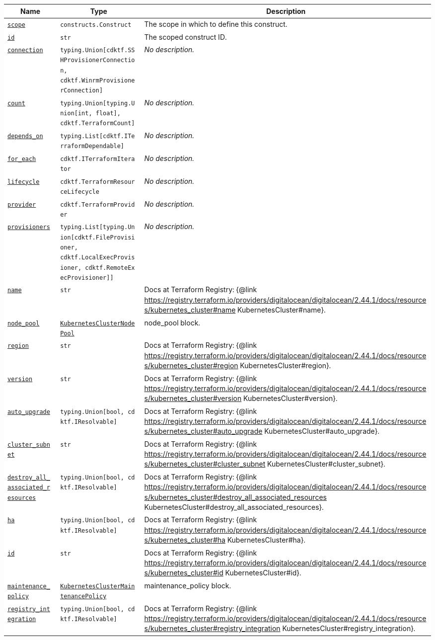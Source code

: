 | **Name** | **Type** | **Description** |
| --- | --- | --- |
| <code><a href="#@cdktf/provider-digitalocean.kubernetesCluster.KubernetesCluster.Initializer.parameter.scope">scope</a></code> | <code>constructs.Construct</code> | The scope in which to define this construct. |
| <code><a href="#@cdktf/provider-digitalocean.kubernetesCluster.KubernetesCluster.Initializer.parameter.id">id</a></code> | <code>str</code> | The scoped construct ID. |
| <code><a href="#@cdktf/provider-digitalocean.kubernetesCluster.KubernetesCluster.Initializer.parameter.connection">connection</a></code> | <code>typing.Union[cdktf.SSHProvisionerConnection, cdktf.WinrmProvisionerConnection]</code> | *No description.* |
| <code><a href="#@cdktf/provider-digitalocean.kubernetesCluster.KubernetesCluster.Initializer.parameter.count">count</a></code> | <code>typing.Union[typing.Union[int, float], cdktf.TerraformCount]</code> | *No description.* |
| <code><a href="#@cdktf/provider-digitalocean.kubernetesCluster.KubernetesCluster.Initializer.parameter.dependsOn">depends_on</a></code> | <code>typing.List[cdktf.ITerraformDependable]</code> | *No description.* |
| <code><a href="#@cdktf/provider-digitalocean.kubernetesCluster.KubernetesCluster.Initializer.parameter.forEach">for_each</a></code> | <code>cdktf.ITerraformIterator</code> | *No description.* |
| <code><a href="#@cdktf/provider-digitalocean.kubernetesCluster.KubernetesCluster.Initializer.parameter.lifecycle">lifecycle</a></code> | <code>cdktf.TerraformResourceLifecycle</code> | *No description.* |
| <code><a href="#@cdktf/provider-digitalocean.kubernetesCluster.KubernetesCluster.Initializer.parameter.provider">provider</a></code> | <code>cdktf.TerraformProvider</code> | *No description.* |
| <code><a href="#@cdktf/provider-digitalocean.kubernetesCluster.KubernetesCluster.Initializer.parameter.provisioners">provisioners</a></code> | <code>typing.List[typing.Union[cdktf.FileProvisioner, cdktf.LocalExecProvisioner, cdktf.RemoteExecProvisioner]]</code> | *No description.* |
| <code><a href="#@cdktf/provider-digitalocean.kubernetesCluster.KubernetesCluster.Initializer.parameter.name">name</a></code> | <code>str</code> | Docs at Terraform Registry: {@link https://registry.terraform.io/providers/digitalocean/digitalocean/2.44.1/docs/resources/kubernetes_cluster#name KubernetesCluster#name}. |
| <code><a href="#@cdktf/provider-digitalocean.kubernetesCluster.KubernetesCluster.Initializer.parameter.nodePool">node_pool</a></code> | <code><a href="#@cdktf/provider-digitalocean.kubernetesCluster.KubernetesClusterNodePool">KubernetesClusterNodePool</a></code> | node_pool block. |
| <code><a href="#@cdktf/provider-digitalocean.kubernetesCluster.KubernetesCluster.Initializer.parameter.region">region</a></code> | <code>str</code> | Docs at Terraform Registry: {@link https://registry.terraform.io/providers/digitalocean/digitalocean/2.44.1/docs/resources/kubernetes_cluster#region KubernetesCluster#region}. |
| <code><a href="#@cdktf/provider-digitalocean.kubernetesCluster.KubernetesCluster.Initializer.parameter.version">version</a></code> | <code>str</code> | Docs at Terraform Registry: {@link https://registry.terraform.io/providers/digitalocean/digitalocean/2.44.1/docs/resources/kubernetes_cluster#version KubernetesCluster#version}. |
| <code><a href="#@cdktf/provider-digitalocean.kubernetesCluster.KubernetesCluster.Initializer.parameter.autoUpgrade">auto_upgrade</a></code> | <code>typing.Union[bool, cdktf.IResolvable]</code> | Docs at Terraform Registry: {@link https://registry.terraform.io/providers/digitalocean/digitalocean/2.44.1/docs/resources/kubernetes_cluster#auto_upgrade KubernetesCluster#auto_upgrade}. |
| <code><a href="#@cdktf/provider-digitalocean.kubernetesCluster.KubernetesCluster.Initializer.parameter.clusterSubnet">cluster_subnet</a></code> | <code>str</code> | Docs at Terraform Registry: {@link https://registry.terraform.io/providers/digitalocean/digitalocean/2.44.1/docs/resources/kubernetes_cluster#cluster_subnet KubernetesCluster#cluster_subnet}. |
| <code><a href="#@cdktf/provider-digitalocean.kubernetesCluster.KubernetesCluster.Initializer.parameter.destroyAllAssociatedResources">destroy_all_associated_resources</a></code> | <code>typing.Union[bool, cdktf.IResolvable]</code> | Docs at Terraform Registry: {@link https://registry.terraform.io/providers/digitalocean/digitalocean/2.44.1/docs/resources/kubernetes_cluster#destroy_all_associated_resources KubernetesCluster#destroy_all_associated_resources}. |
| <code><a href="#@cdktf/provider-digitalocean.kubernetesCluster.KubernetesCluster.Initializer.parameter.ha">ha</a></code> | <code>typing.Union[bool, cdktf.IResolvable]</code> | Docs at Terraform Registry: {@link https://registry.terraform.io/providers/digitalocean/digitalocean/2.44.1/docs/resources/kubernetes_cluster#ha KubernetesCluster#ha}. |
| <code><a href="#@cdktf/provider-digitalocean.kubernetesCluster.KubernetesCluster.Initializer.parameter.id">id</a></code> | <code>str</code> | Docs at Terraform Registry: {@link https://registry.terraform.io/providers/digitalocean/digitalocean/2.44.1/docs/resources/kubernetes_cluster#id KubernetesCluster#id}. |
| <code><a href="#@cdktf/provider-digitalocean.kubernetesCluster.KubernetesCluster.Initializer.parameter.maintenancePolicy">maintenance_policy</a></code> | <code><a href="#@cdktf/provider-digitalocean.kubernetesCluster.KubernetesClusterMaintenancePolicy">KubernetesClusterMaintenancePolicy</a></code> | maintenance_policy block. |
| <code><a href="#@cdktf/provider-digitalocean.kubernetesCluster.KubernetesCluster.Initializer.parameter.registryIntegration">registry_integration</a></code> | <code>typing.Union[bool, cdktf.IResolvable]</code> | Docs at Terraform Registry: {@link https://registry.terraform.io/providers/digitalocean/digitalocean/2.44.1/docs/resources/kubernetes_cluster#registry_integration KubernetesCluster#registry_integration}. |
